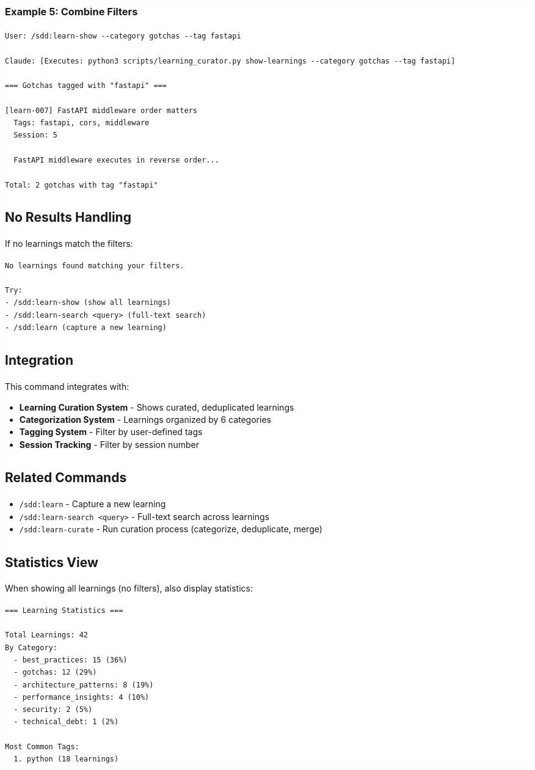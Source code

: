 ### Example 5: Combine Filters

```
User: /sdd:learn-show --category gotchas --tag fastapi

Claude: [Executes: python3 scripts/learning_curator.py show-learnings --category gotchas --tag fastapi]

=== Gotchas tagged with "fastapi" ===

[learn-007] FastAPI middleware order matters
  Tags: fastapi, cors, middleware
  Session: 5

  FastAPI middleware executes in reverse order...

Total: 2 gotchas with tag "fastapi"
```

## No Results Handling

If no learnings match the filters:

```
No learnings found matching your filters.

Try:
- /sdd:learn-show (show all learnings)
- /sdd:learn-search <query> (full-text search)
- /sdd:learn (capture a new learning)
```

## Integration

This command integrates with:
- **Learning Curation System** - Shows curated, deduplicated learnings
- **Categorization System** - Learnings organized by 6 categories
- **Tagging System** - Filter by user-defined tags
- **Session Tracking** - Filter by session number

## Related Commands

- `/sdd:learn` - Capture a new learning
- `/sdd:learn-search <query>` - Full-text search across learnings
- `/sdd:learn-curate` - Run curation process (categorize, deduplicate, merge)

## Statistics View

When showing all learnings (no filters), also display statistics:

```
=== Learning Statistics ===

Total Learnings: 42
By Category:
  - best_practices: 15 (36%)
  - gotchas: 12 (29%)
  - architecture_patterns: 8 (19%)
  - performance_insights: 4 (10%)
  - security: 2 (5%)
  - technical_debt: 1 (2%)

Most Common Tags:
  1. python (18 learnings)
```